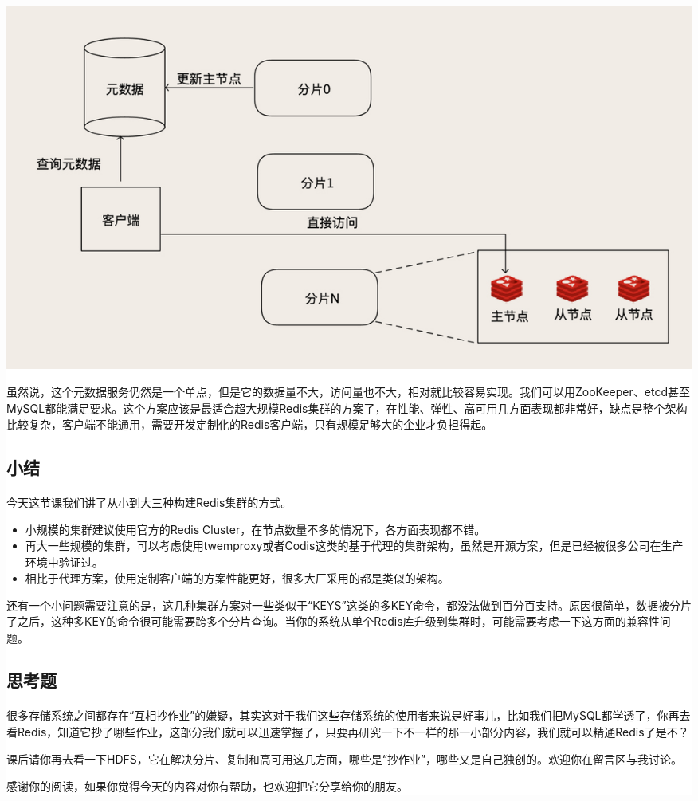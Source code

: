 ![](./httpsstatic001geekbangorgresourceimagedcdadcaced0a9ce9842ef688c9626accdcda.jpg)

虽然说，这个元数据服务仍然是一个单点，但是它的数据量不大，访问量也不大，相对就比较容易实现。我们可以用ZooKeeper、etcd甚至MySQL都能满足要求。这个方案应该是最适合超大规模Redis集群的方案了，在性能、弹性、高可用几方面表现都非常好，缺点是整个架构比较复杂，客户端不能通用，需要开发定制化的Redis客户端，只有规模足够大的企业才负担得起。

## 小结

今天这节课我们讲了从小到大三种构建Redis集群的方式。

* 小规模的集群建议使用官方的Redis Cluster，在节点数量不多的情况下，各方面表现都不错。
* 再大一些规模的集群，可以考虑使用twemproxy或者Codis这类的基于代理的集群架构，虽然是开源方案，但是已经被很多公司在生产环境中验证过。
* 相比于代理方案，使用定制客户端的方案性能更好，很多大厂采用的都是类似的架构。

还有一个小问题需要注意的是，这几种集群方案对一些类似于“KEYS”这类的多KEY命令，都没法做到百分百支持。原因很简单，数据被分片了之后，这种多KEY的命令很可能需要跨多个分片查询。当你的系统从单个Redis库升级到集群时，可能需要考虑一下这方面的兼容性问题。

## 思考题

很多存储系统之间都存在“互相抄作业”的嫌疑，其实这对于我们这些存储系统的使用者来说是好事儿，比如我们把MySQL都学透了，你再去看Redis，知道它抄了哪些作业，这部分我们就可以迅速掌握了，只要再研究一下不一样的那一小部分内容，我们就可以精通Redis了是不？

课后请你再去看一下HDFS，它在解决分片、复制和高可用这几方面，哪些是“抄作业”，哪些又是自己独创的。欢迎你在留言区与我讨论。

感谢你的阅读，如果你觉得今天的内容对你有帮助，也欢迎把它分享给你的朋友。